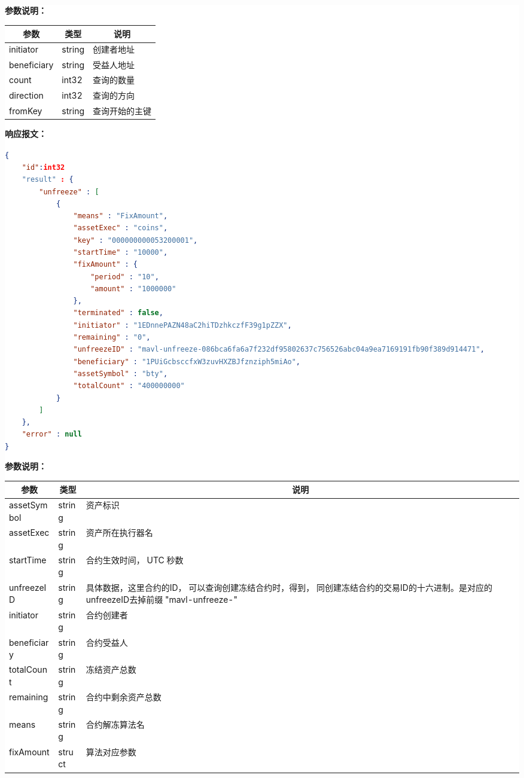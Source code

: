 **参数说明：**

|参数|类型|说明|
|----|----|----|
|initiator|string|创建者地址|
|beneficiary|string|受益人地址|
|count|int32|查询的数量|
|direction|int32|查询的方向|
|fromKey|string|查询开始的主键|

**响应报文：**

```json
{
	"id":int32
	"result" : {
		"unfreeze" : [
			{
				"means" : "FixAmount",
				"assetExec" : "coins",
				"key" : "000000000053200001",
				"startTime" : "10000",
				"fixAmount" : {
					"period" : "10",
					"amount" : "1000000"
				},
				"terminated" : false,
				"initiator" : "1EDnnePAZN48aC2hiTDzhkczfF39g1pZZX",
				"remaining" : "0",
				"unfreezeID" : "mavl-unfreeze-086bca6fa6a7f232df95802637c756526abc04a9ea7169191fb90f389d914471",
				"beneficiary" : "1PUiGcbsccfxW3zuvHXZBJfznziph5miAo",
				"assetSymbol" : "bty",
				"totalCount" : "400000000"
			}
		]
	},
	"error" : null
}

```

**参数说明：**

|参数|类型|说明|
|----|----|----|
|assetSymbol |string|资产标识 |
|assetExec |string|资产所在执行器名 |
|startTime | string | 合约生效时间， UTC 秒数|
|unfreezeID |string|具体数据，这里合约的ID， 可以查询创建冻结合约时，得到， 同创建冻结合约的交易ID的十六进制。是对应的unfreezeID去掉前缀 "mavl-unfreeze-"|
|initiator |string| 合约创建者 |
|beneficiary |string| 合约受益人 |
|totalCount | string| 冻结资产总数 |
|remaining | string | 合约中剩余资产总数 |
|means | string | 合约解冻算法名 |
|fixAmount| struct | 算法对应参数 |